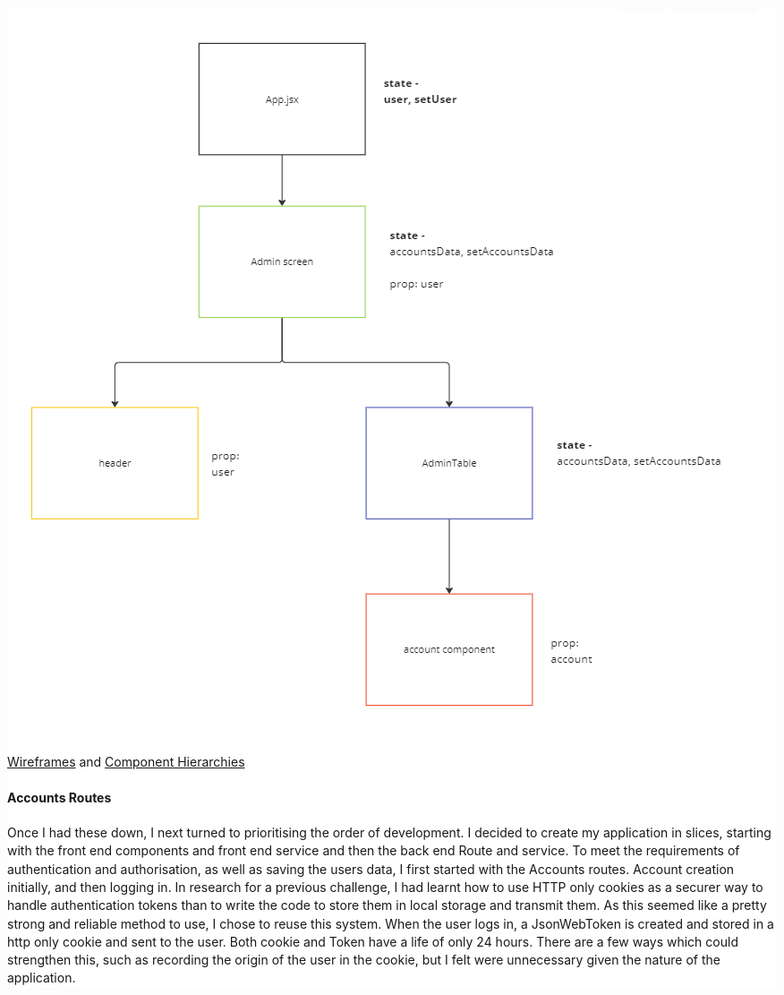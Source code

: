 ![Component hierarchy example](docs/planning/Images/component%20admin.png)

[Wireframes](/docs/planning/wireframes.md) and [Component Hierarchies](/docs/planning/component%20diagrams.md)

#### Accounts Routes

Once I had these down, I next turned to prioritising the order of development.  I decided to create my application in slices, starting with the front end components and front end service and then the back end Route and service. To meet the requirements of authentication and authorisation, as well as saving the users data, I first started with the Accounts routes. Account creation initially, and then logging in. In research for a previous challenge, I had learnt how to use HTTP only cookies as a securer way to handle authentication tokens than to write the code to store them in local storage and transmit them. As this seemed like a pretty strong and reliable method to use, I chose to reuse this system. When the user logs in, a JsonWebToken is created and stored in a http only cookie and sent to the user. Both cookie and Token have a life of only 24 hours. There are a few ways which could strengthen this, such as recording the origin of the user in the cookie, but I felt were unnecessary given the nature of the application.
